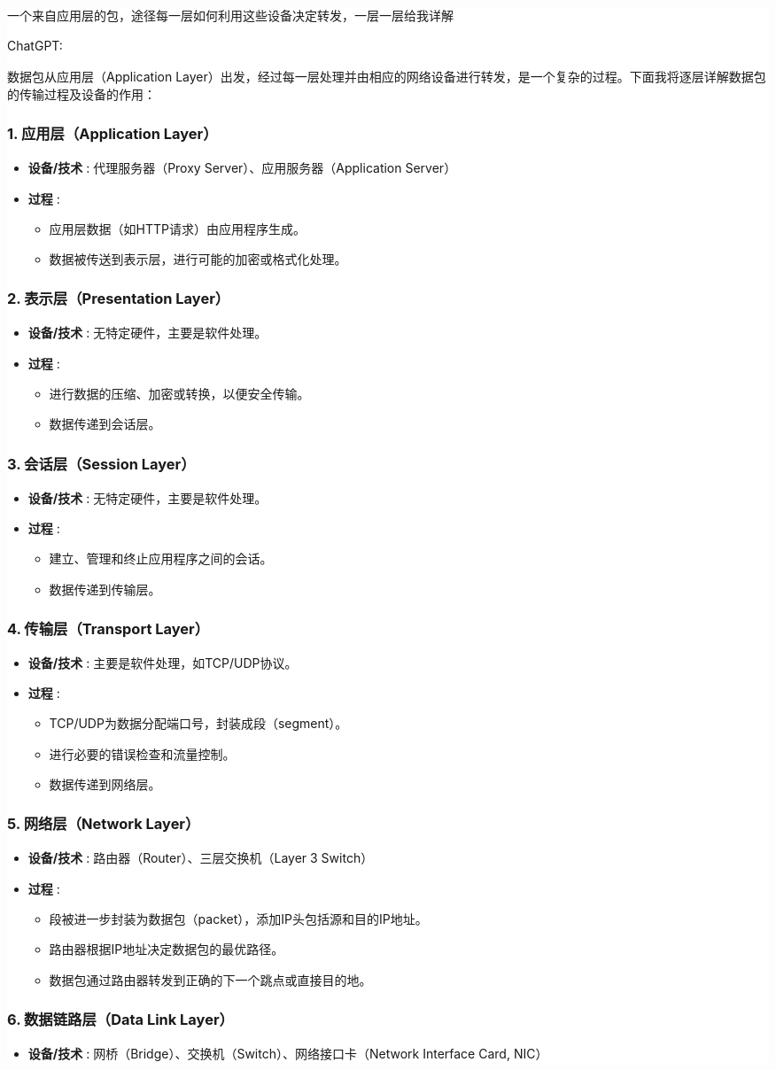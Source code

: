 一个来自应用层的包，途径每一层如何利用这些设备决定转发，一层一层给我详解

ChatGPT: 

数据包从应用层（Application Layer）出发，经过每一层处理并由相应的网络设备进行转发，是一个复杂的过程。下面我将逐层详解数据包的传输过程及设备的作用：

### 1. 应用层（Application Layer） 
 
- **设备/技术** : 代理服务器（Proxy Server）、应用服务器（Application Server）
 
- **过程** :
  - 应用层数据（如HTTP请求）由应用程序生成。

  - 数据被传送到表示层，进行可能的加密或格式化处理。

### 2. 表示层（Presentation Layer） 
 
- **设备/技术** : 无特定硬件，主要是软件处理。
 
- **过程** :
  - 进行数据的压缩、加密或转换，以便安全传输。

  - 数据传递到会话层。

### 3. 会话层（Session Layer） 
 
- **设备/技术** : 无特定硬件，主要是软件处理。
 
- **过程** :
  - 建立、管理和终止应用程序之间的会话。

  - 数据传递到传输层。

### 4. 传输层（Transport Layer） 
 
- **设备/技术** : 主要是软件处理，如TCP/UDP协议。
 
- **过程** :
  - TCP/UDP为数据分配端口号，封装成段（segment）。

  - 进行必要的错误检查和流量控制。

  - 数据传递到网络层。

### 5. 网络层（Network Layer） 
 
- **设备/技术** : 路由器（Router）、三层交换机（Layer 3 Switch）
 
- **过程** :
  - 段被进一步封装为数据包（packet），添加IP头包括源和目的IP地址。

  - 路由器根据IP地址决定数据包的最优路径。

  - 数据包通过路由器转发到正确的下一个跳点或直接目的地。

### 6. 数据链路层（Data Link Layer） 
 
- **设备/技术** : 网桥（Bridge）、交换机（Switch）、网络接口卡（Network Interface Card, NIC）
 